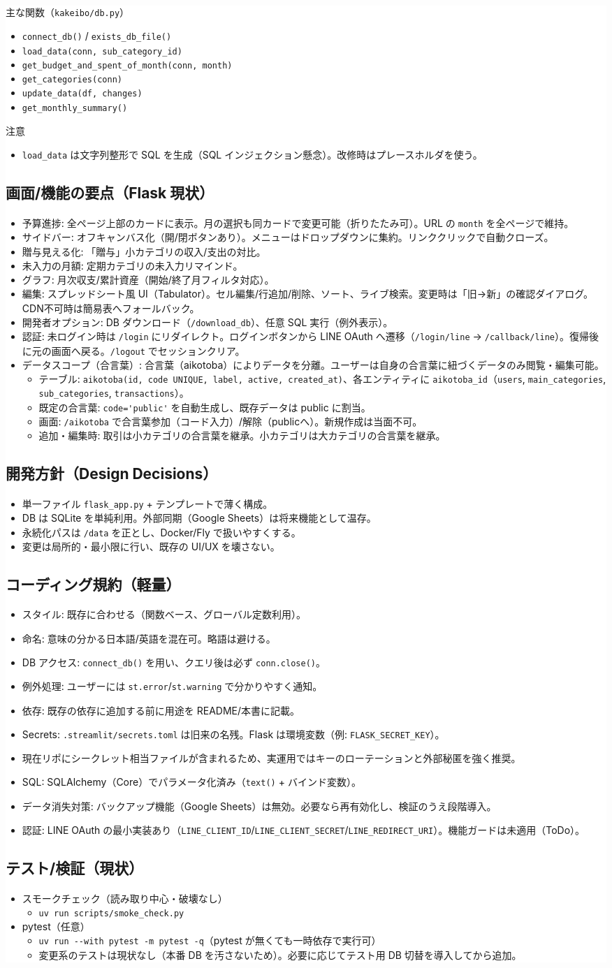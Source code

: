 主な関数（`kakeibo/db.py`）
- `connect_db()` / `exists_db_file()`
- `load_data(conn, sub_category_id)`
- `get_budget_and_spent_of_month(conn, month)`
- `get_categories(conn)`
- `update_data(df, changes)`
- `get_monthly_summary()`

注意
- `load_data` は文字列整形で SQL を生成（SQL インジェクション懸念）。改修時はプレースホルダを使う。

## 画面/機能の要点（Flask 現状）
- 予算進捗: 全ページ上部のカードに表示。月の選択も同カードで変更可能（折りたたみ可）。URL の `month` を全ページで維持。
- サイドバー: オフキャンバス化（開/閉ボタンあり）。メニューはドロップダウンに集約。リンククリックで自動クローズ。
- 贈与見える化: 「贈与」小カテゴリの収入/支出の対比。
- 未入力の月額: 定期カテゴリの未入力リマインド。
- グラフ: 月次収支/累計資産（開始/終了月フィルタ対応）。
- 編集: スプレッドシート風 UI（Tabulator）。セル編集/行追加/削除、ソート、ライブ検索。変更時は「旧→新」の確認ダイアログ。CDN不可時は簡易表へフォールバック。
- 開発者オプション: DB ダウンロード（`/download_db`）、任意 SQL 実行（例外表示）。
- 認証: 未ログイン時は `/login` にリダイレクト。ログインボタンから LINE OAuth へ遷移（`/login/line` → `/callback/line`）。復帰後に元の画面へ戻る。`/logout` でセッションクリア。
 - データスコープ（合言葉）: 合言葉（aikotoba）によりデータを分離。ユーザーは自身の合言葉に紐づくデータのみ閲覧・編集可能。
   - テーブル: `aikotoba(id, code UNIQUE, label, active, created_at)`、各エンティティに `aikotoba_id`（`users`, `main_categories`, `sub_categories`, `transactions`）。
   - 既定の合言葉: `code='public'` を自動生成し、既存データは public に割当。
   - 画面: `/aikotoba` で合言葉参加（コード入力）/解除（publicへ）。新規作成は当面不可。
   - 追加・編集時: 取引は小カテゴリの合言葉を継承。小カテゴリは大カテゴリの合言葉を継承。

## 開発方針（Design Decisions）
- 単一ファイル `flask_app.py` + テンプレートで薄く構成。
- DB は SQLite を単純利用。外部同期（Google Sheets）は将来機能として温存。
- 永続化パスは `/data` を正とし、Docker/Fly で扱いやすくする。
- 変更は局所的・最小限に行い、既存の UI/UX を壊さない。

## コーディング規約（軽量）
- スタイル: 既存に合わせる（関数ベース、グローバル定数利用）。
- 命名: 意味の分かる日本語/英語を混在可。略語は避ける。
- DB アクセス: `connect_db()` を用い、クエリ後は必ず `conn.close()`。
- 例外処理: ユーザーには `st.error`/`st.warning` で分かりやすく通知。
- 依存: 既存の依存に追加する前に用途を README/本書に記載。

- Secrets: `.streamlit/secrets.toml` は旧来の名残。Flask は環境変数（例: `FLASK_SECRET_KEY`）。
- 現在リポにシークレット相当ファイルが含まれるため、実運用ではキーのローテーションと外部秘匿を強く推奨。
- SQL: SQLAlchemy（Core）でパラメータ化済み（`text()` + バインド変数）。
- データ消失対策: バックアップ機能（Google Sheets）は無効。必要なら再有効化し、検証のうえ段階導入。
 - 認証: LINE OAuth の最小実装あり（`LINE_CLIENT_ID`/`LINE_CLIENT_SECRET`/`LINE_REDIRECT_URI`）。機能ガードは未適用（ToDo）。

## テスト/検証（現状）
- スモークチェック（読み取り中心・破壊なし）
  - `uv run scripts/smoke_check.py`
- pytest（任意）
  - `uv run --with pytest -m pytest -q`（pytest が無くても一時依存で実行可）
  - 変更系のテストは現状なし（本番 DB を汚さないため）。必要に応じてテスト用 DB 切替を導入してから追加。
